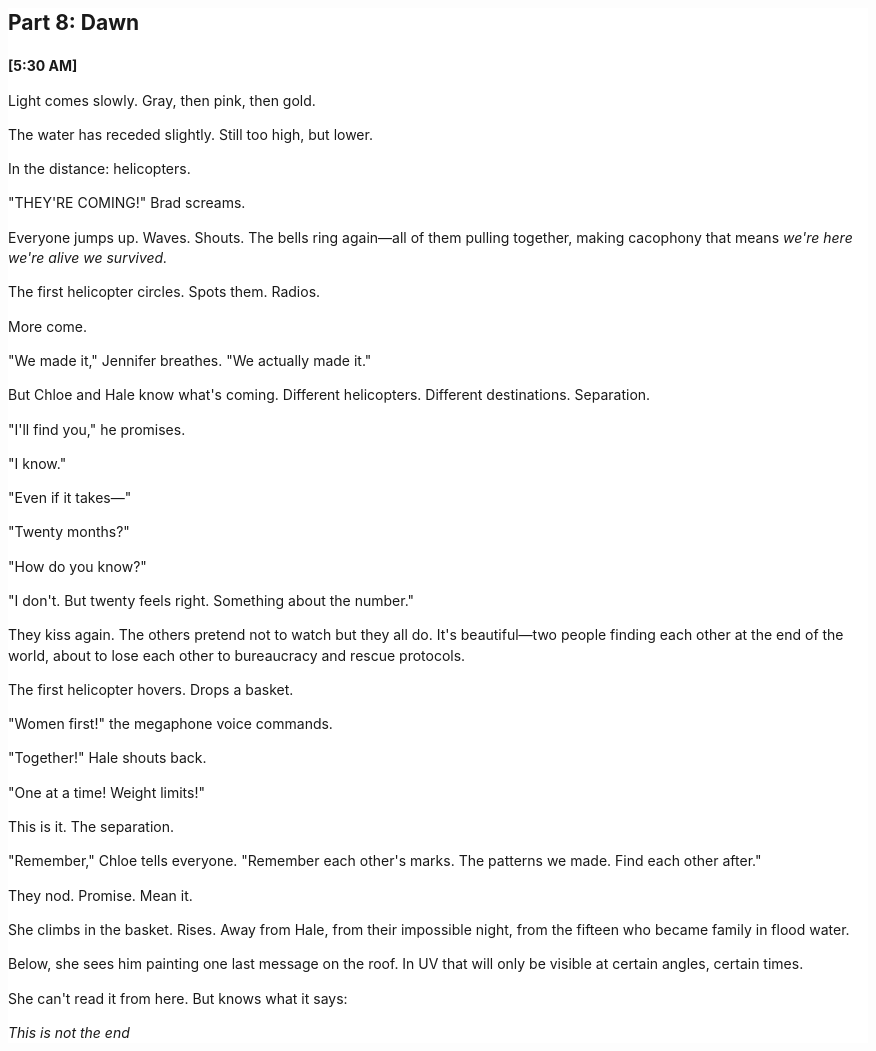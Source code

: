 
## Part 8: Dawn

**[5:30 AM]**

Light comes slowly. Gray, then pink, then gold.

The water has receded slightly. Still too high, but lower.

In the distance: helicopters.

"THEY'RE COMING!" Brad screams.

Everyone jumps up. Waves. Shouts. The bells ring again—all of them pulling together, making cacophony that means *we're here we're alive we survived.*

The first helicopter circles. Spots them. Radios.

More come.

"We made it," Jennifer breathes. "We actually made it."

But Chloe and Hale know what's coming. Different helicopters. Different destinations. Separation.

"I'll find you," he promises.

"I know."

"Even if it takes—"

"Twenty months?"

"How do you know?"

"I don't. But twenty feels right. Something about the number."

They kiss again. The others pretend not to watch but they all do. It's beautiful—two people finding each other at the end of the world, about to lose each other to bureaucracy and rescue protocols.

The first helicopter hovers. Drops a basket.

"Women first!" the megaphone voice commands.

"Together!" Hale shouts back.

"One at a time! Weight limits!"

This is it. The separation.

"Remember," Chloe tells everyone. "Remember each other's marks. The patterns we made. Find each other after."

They nod. Promise. Mean it.

She climbs in the basket. Rises. Away from Hale, from their impossible night, from the fifteen who became family in flood water.

Below, she sees him painting one last message on the roof. In UV that will only be visible at certain angles, certain times.

She can't read it from here. But knows what it says:

*This is not the end*
